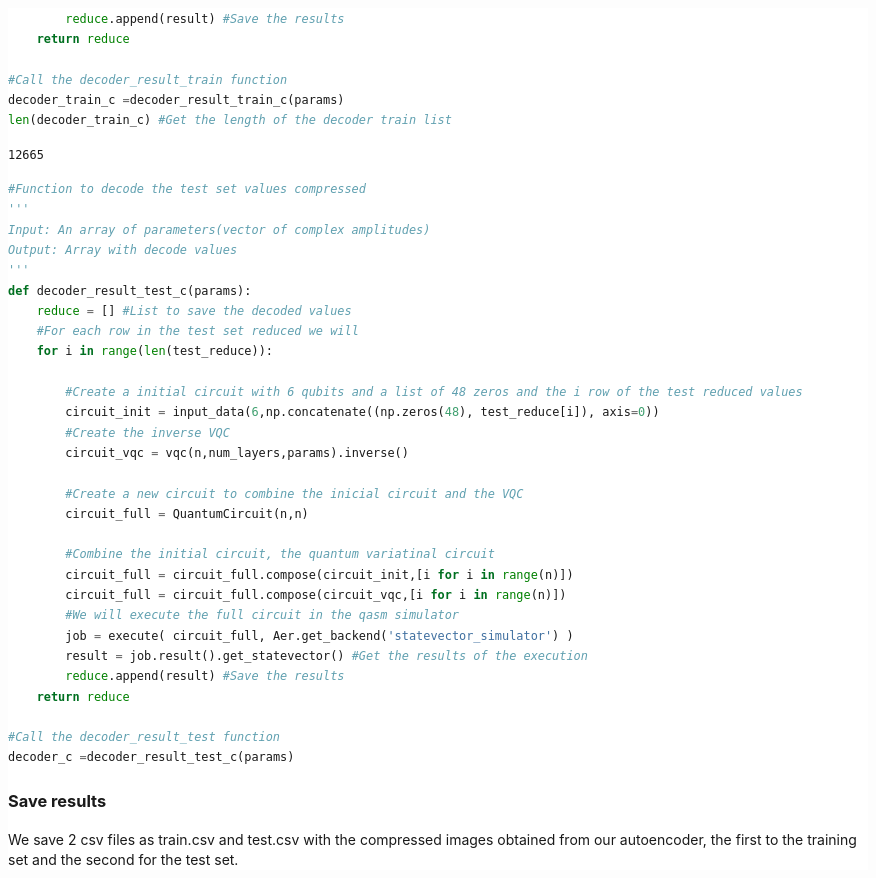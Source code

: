 ```python
        reduce.append(result) #Save the results
    return reduce

#Call the decoder_result_train function
decoder_train_c =decoder_result_train_c(params)
len(decoder_train_c) #Get the length of the decoder train list
```




    12665




```python
#Function to decode the test set values compressed
'''
Input: An array of parameters(vector of complex amplitudes)
Output: Array with decode values
'''
def decoder_result_test_c(params):
    reduce = [] #List to save the decoded values
    #For each row in the test set reduced we will
    for i in range(len(test_reduce)):

        #Create a initial circuit with 6 qubits and a list of 48 zeros and the i row of the test reduced values
        circuit_init = input_data(6,np.concatenate((np.zeros(48), test_reduce[i]), axis=0))
        #Create the inverse VQC 
        circuit_vqc = vqc(n,num_layers,params).inverse()

        #Create a new circuit to combine the inicial circuit and the VQC
        circuit_full = QuantumCircuit(n,n)

        #Combine the initial circuit, the quantum variatinal circuit
        circuit_full = circuit_full.compose(circuit_init,[i for i in range(n)])
        circuit_full = circuit_full.compose(circuit_vqc,[i for i in range(n)])
        #We will execute the full circuit in the qasm simulator
        job = execute( circuit_full, Aer.get_backend('statevector_simulator') )
        result = job.result().get_statevector() #Get the results of the execution
        reduce.append(result) #Save the results
    return reduce
        
#Call the decoder_result_test function
decoder_c =decoder_result_test_c(params)
```

### Save results

We save 2 csv files as train.csv and test.csv with the compressed images obtained from our autoencoder, the first to the training set and the second for the test set.



